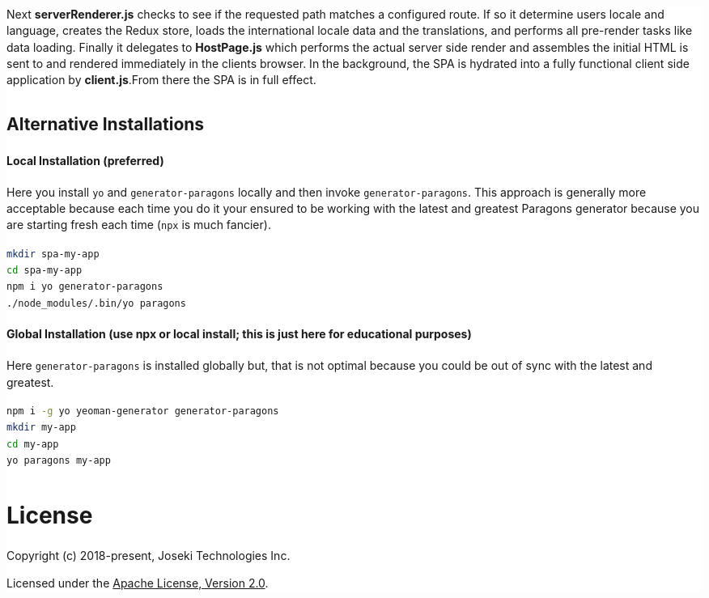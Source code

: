 Next **serverRenderer.js** checks to see if the requested path matches a configured route. If so it determine users 
locale and language, creates the Redux store, loads the international locale data and the translations, and performs all 
pre-render tasks like data loading. Finally it delegates to **HostPage.js** which performs the actual server side 
render and assembles the initial HTML is sent to and rendered immediately in the clients browser. In the background, 
the SPA is hydrated into a fully functional client side application by **client.js**.From there the SPA is in full 
effect.

## Alternative Installations

#### Local Installation (preferred)

Here you install `yo` and `generator-paragons` locally and then invoke `generator-paragons`. This approach is generally 
more acceptable because each time you do it your ensured to be working with the latest and greatest Paragons generator 
because you are starting fresh each time (`npx` is much fancier). 

```sh
mkdir spa-my-app
cd spa-my-app
npm i yo generator-paragons
./node_modules/.bin/yo paragons
```

#### Global Installation (use npx or local install; this is just here for educational purposes)

Here `generator-paragons` is installed globally but, that is not optimal because you could be out of sync
with the latest and greatest.

```sh
npm i -g yo yeoman-generator generator-paragons
mkdir my-app
cd my-app
yo paragons my-app
```

# License

Copyright (c) 2018-present, Joseki Technologies Inc.

Licensed under the [Apache License, Version 2.0].

[logo]: http://josekitech.com/wp-joseki/wp-content/uploads/2014/08/LOGO_Joseki-Tech3.jpg "Joseki Technologies Inc."
[apache license, version 2.0]: https://www.apache.org/licenses/LICENSE-2.0




